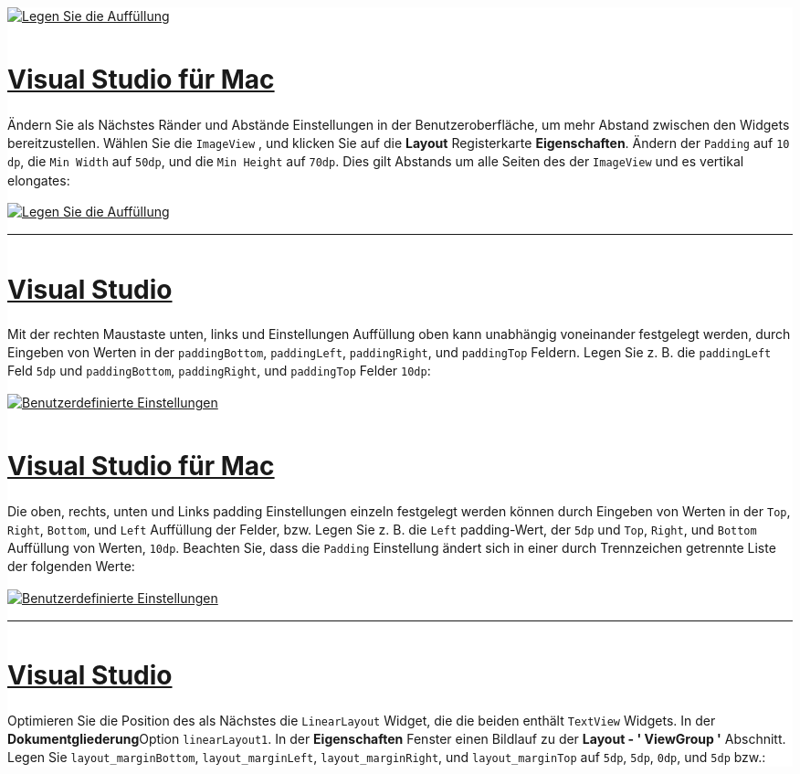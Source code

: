 [ ![Legen Sie die Auffüllung](designer-walkthrough-images/vs/19-padding-widths-sml.png)](designer-walkthrough-images/vs/19-padding-widths.png)

# <a name="visual-studio-for-mactabvsmac"></a>[Visual Studio für Mac](#tab/vsmac)

Ändern Sie als Nächstes Ränder und Abstände Einstellungen in der Benutzeroberfläche, um mehr Abstand zwischen den Widgets bereitzustellen. Wählen Sie die `ImageView` , und klicken Sie auf die **Layout** Registerkarte **Eigenschaften**. Ändern der `Padding` auf `10dp`, die `Min Width` auf `50dp`, und die `Min Height` auf `70dp`. Dies gilt Abstands um alle Seiten des der `ImageView` und es vertikal elongates:

[ ![Legen Sie die Auffüllung](designer-walkthrough-images/xs/20-padding-widths-sml.png)](designer-walkthrough-images/xs/20-padding-widths.png)

-----

# <a name="visual-studiotabvswin"></a>[Visual Studio](#tab/vswin)

Mit der rechten Maustaste unten, links und Einstellungen Auffüllung oben kann unabhängig voneinander festgelegt werden, durch Eingeben von Werten in der `paddingBottom`, `paddingLeft`, `paddingRight`, und `paddingTop` Feldern.
Legen Sie z. B. die `paddingLeft` Feld `5dp` und `paddingBottom`, `paddingRight`, und `paddingTop` Felder `10dp`:

[ ![Benutzerdefinierte Einstellungen](designer-walkthrough-images/vs/20-custom-padding-sml.png)](designer-walkthrough-images/vs/20-custom-padding.png)

# <a name="visual-studio-for-mactabvsmac"></a>[Visual Studio für Mac](#tab/vsmac)

Die oben, rechts, unten und Links padding Einstellungen einzeln festgelegt werden können durch Eingeben von Werten in der `Top`, `Right`, `Bottom`, und `Left` Auffüllung der Felder, bzw. Legen Sie z. B. die `Left` padding-Wert, der `5dp` und `Top`, `Right`, und `Bottom` Auffüllung von Werten, `10dp`. Beachten Sie, dass die `Padding` Einstellung ändert sich in einer durch Trennzeichen getrennte Liste der folgenden Werte:

[ ![Benutzerdefinierte Einstellungen](designer-walkthrough-images/xs/21-custom-padding-sml.png)](designer-walkthrough-images/xs/21-custom-padding.png)

-----

# <a name="visual-studiotabvswin"></a>[Visual Studio](#tab/vswin)

Optimieren Sie die Position des als Nächstes die `LinearLayout` Widget, die die beiden enthält `TextView` Widgets. In der **Dokumentgliederung**Option `linearLayout1`. In der **Eigenschaften** Fenster einen Bildlauf zu der **Layout - ' ViewGroup '** Abschnitt. Legen Sie `layout_marginBottom`, `layout_marginLeft`, `layout_marginRight`, und `layout_marginTop` auf `5dp`, `5dp`, `0dp`, und `5dp` bzw.:
